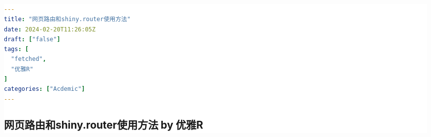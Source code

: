 ```yaml
---
title: "网页路由和shiny.router使用方法"
date: 2024-02-20T11:26:05Z
draft: ["false"]
tags: [
  "fetched",
  "优雅R"
]
categories: ["Acdemic"]
---
```

网页路由和shiny.router使用方法 by 优雅R
------